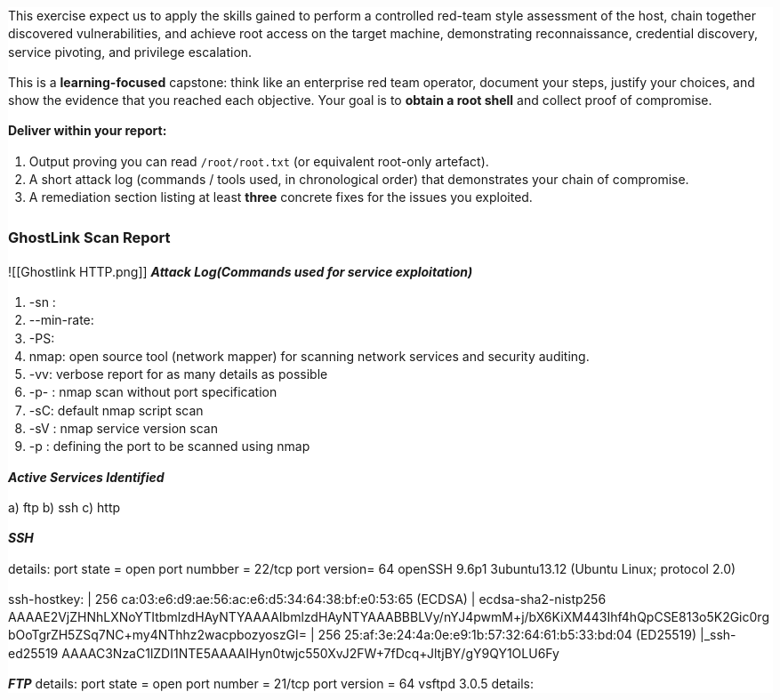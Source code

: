 
This exercise expect us to apply the skills gained to perform a controlled red-team style assessment of the host, chain together discovered vulnerabilities, and achieve root access on the target machine, demonstrating reconnaissance, credential discovery, service pivoting, and privilege escalation.

This is a **learning-focused** capstone: think like an enterprise red team operator, document your steps, justify your choices, and show the evidence that you reached each objective. Your goal is to **obtain a root shell** and collect proof of compromise.


**Deliver within your report:**

1. Output proving you can read `/root/root.txt` (or equivalent root-only artefact).
2. A short attack log (commands / tools used, in chronological order) that demonstrates your chain of compromise.
3. A remediation section listing at least **three** concrete fixes for the issues you exploited.

### GhostLink Scan Report 


![[Ghostlink HTTP.png]]
***Attack Log(Commands used for service exploitation)***

1) -sn : 
2) --min-rate: 
3) -PS:
4) nmap: open source tool (network mapper) for scanning network services and security auditing.
5) -vv: verbose report for as many details as possible 
6) -p- : nmap scan without port specification
7) -sC: default nmap script scan 
8) -sV : nmap service version scan
9) -p : defining the port to be scanned using nmap 


***Active Services Identified***

a) ftp
b) ssh 
c) http

***SSH***

details: 
port state = open
port numbber = 22/tcp
port version= 64 openSSH 9.6p1 3ubuntu13.12 (Ubuntu Linux; protocol 2.0)

ssh-hostkey: 
|   256 ca:03:e6:d9:ae:56:ac:e6:d5:34:64:38:bf:e0:53:65 (ECDSA)
| ecdsa-sha2-nistp256 AAAAE2VjZHNhLXNoYTItbmlzdHAyNTYAAAAIbmlzdHAyNTYAAABBBLVy/nYJ4pwmM+j/bX6KiXM443Ihf4hQpCSE813o5K2Gic0rgbOoTgrZH5ZSq7NC+my4NThhz2wacpbozyoszGI=
|   256 25:af:3e:24:4a:0e:e9:1b:57:32:64:61:b5:33:bd:04 (ED25519)
|_ssh-ed25519 AAAAC3NzaC1lZDI1NTE5AAAAIHyn0twjc550XvJ2FW+7fDcq+JltjBY/gY9QY1OLU6Fy

***FTP***
details:
port state = open
port number = 21/tcp
port version = 64 vsftpd 3.0.5
details: 
